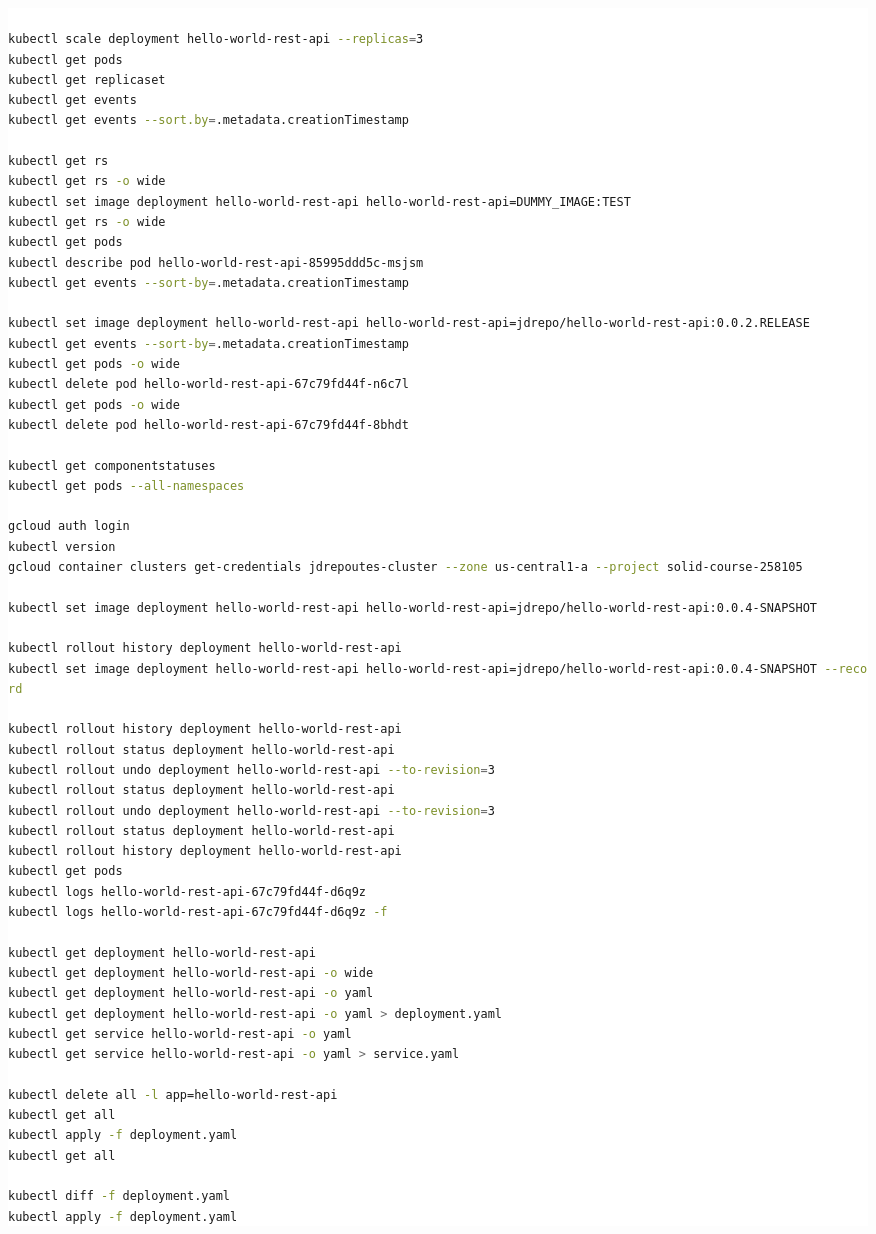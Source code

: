 ```sh

kubectl scale deployment hello-world-rest-api --replicas=3
kubectl get pods
kubectl get replicaset
kubectl get events
kubectl get events --sort.by=.metadata.creationTimestamp

kubectl get rs
kubectl get rs -o wide
kubectl set image deployment hello-world-rest-api hello-world-rest-api=DUMMY_IMAGE:TEST
kubectl get rs -o wide
kubectl get pods
kubectl describe pod hello-world-rest-api-85995ddd5c-msjsm
kubectl get events --sort-by=.metadata.creationTimestamp

kubectl set image deployment hello-world-rest-api hello-world-rest-api=jdrepo/hello-world-rest-api:0.0.2.RELEASE
kubectl get events --sort-by=.metadata.creationTimestamp
kubectl get pods -o wide
kubectl delete pod hello-world-rest-api-67c79fd44f-n6c7l
kubectl get pods -o wide
kubectl delete pod hello-world-rest-api-67c79fd44f-8bhdt

kubectl get componentstatuses
kubectl get pods --all-namespaces

gcloud auth login
kubectl version
gcloud container clusters get-credentials jdrepoutes-cluster --zone us-central1-a --project solid-course-258105

kubectl set image deployment hello-world-rest-api hello-world-rest-api=jdrepo/hello-world-rest-api:0.0.4-SNAPSHOT

kubectl rollout history deployment hello-world-rest-api
kubectl set image deployment hello-world-rest-api hello-world-rest-api=jdrepo/hello-world-rest-api:0.0.4-SNAPSHOT --record

kubectl rollout history deployment hello-world-rest-api
kubectl rollout status deployment hello-world-rest-api
kubectl rollout undo deployment hello-world-rest-api --to-revision=3
kubectl rollout status deployment hello-world-rest-api
kubectl rollout undo deployment hello-world-rest-api --to-revision=3
kubectl rollout status deployment hello-world-rest-api
kubectl rollout history deployment hello-world-rest-api
kubectl get pods
kubectl logs hello-world-rest-api-67c79fd44f-d6q9z
kubectl logs hello-world-rest-api-67c79fd44f-d6q9z -f

kubectl get deployment hello-world-rest-api
kubectl get deployment hello-world-rest-api -o wide
kubectl get deployment hello-world-rest-api -o yaml
kubectl get deployment hello-world-rest-api -o yaml > deployment.yaml
kubectl get service hello-world-rest-api -o yaml
kubectl get service hello-world-rest-api -o yaml > service.yaml

kubectl delete all -l app=hello-world-rest-api
kubectl get all
kubectl apply -f deployment.yaml
kubectl get all

kubectl diff -f deployment.yaml 
kubectl apply -f deployment.yaml 
```